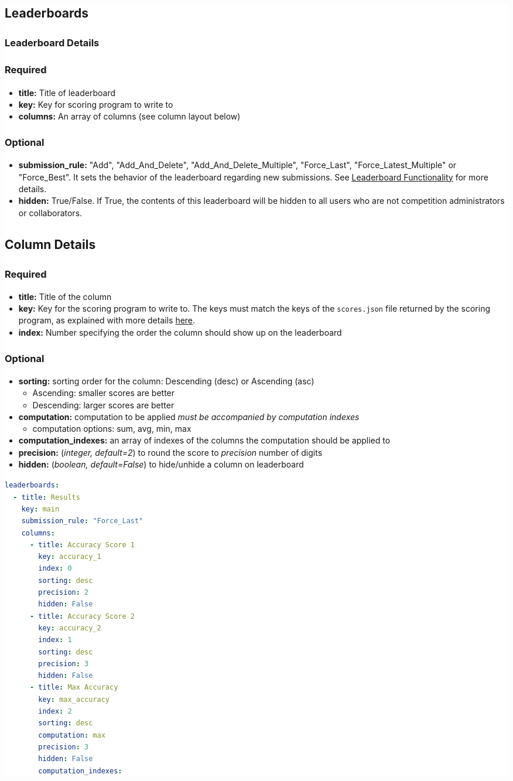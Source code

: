 
## Leaderboards
### Leaderboard Details

### Required
- **title:** Title of leaderboard
- **key:** Key for scoring program to write to
- **columns:** An array of columns (see column layout below)

### Optional
- **submission_rule:** "Add", "Add_And_Delete", "Add_And_Delete_Multiple", "Force_Last", "Force_Latest_Multiple" or "Force_Best". It sets the behavior of the leaderboard regarding new submissions. See [Leaderboard Functionality](Leaderboard-Functionality.md) for more details.
- **hidden:** True/False. If True, the contents of this leaderboard will be hidden to all users who are not competition administrators or collaborators.

## Column Details

### Required
- **title:** Title of the column
- **key:** Key for the scoring program to write to. The keys must match the keys of the `scores.json` file returned by the scoring program, as explained with more details [here](Competition-Bundle-Structure.md#scoring-program).
- **index:** Number specifying the order the column should show up on the leaderboard

### Optional
- **sorting:** sorting order for the column: Descending (desc) or Ascending (asc)
  - Ascending: smaller scores are better
  - Descending: larger scores are better
- **computation:** computation to be applied *must be accompanied by computation indexes*
  - computation options: sum, avg, min, max
- **computation_indexes:** an array of indexes of the columns the computation should be applied to
- **precision:** (*integer, default=2*) to round the score to *precision* number of digits
- **hidden:** (*boolean, default=False*) to hide/unhide a column on leaderboard

```yaml
leaderboards:
  - title: Results
    key: main
    submission_rule: "Force_Last"
    columns:
      - title: Accuracy Score 1
        key: accuracy_1
        index: 0
        sorting: desc
        precision: 2
        hidden: False
      - title: Accuracy Score 2
        key: accuracy_2
        index: 1
        sorting: desc
        precision: 3
        hidden: False
      - title: Max Accuracy
        key: max_accuracy
        index: 2
        sorting: desc
        computation: max
        precision: 3
        hidden: False
        computation_indexes:
```